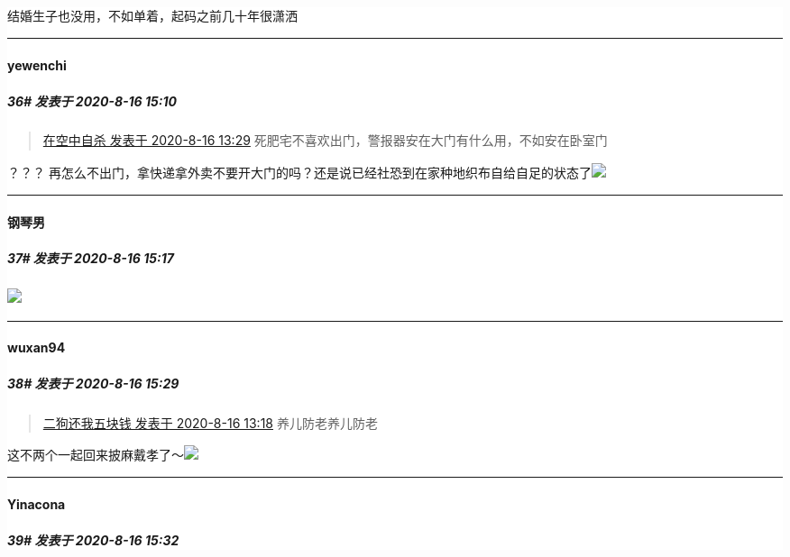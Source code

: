 结婚生子也没用，不如单着，起码之前几十年很潇洒







-----

####  yewenchi  
##### 36#       发表于 2020-8-16 15:10



<blockquote><a href="httphttps://bbs.saraba1st.com/2b/forum.php?mod=redirect&amp;goto=findpost&amp;pid=48447934&amp;ptid=1954962" target="_blank">在空中自杀 发表于 2020-8-16 13:29</a>
死肥宅不喜欢出门，警报器安在大门有什么用，不如安在卧室门</blockquote>
？？？
再怎么不出门，拿快递拿外卖不要开大门的吗？还是说已经社恐到在家种地织布自给自足的状态了<img src="https://static.saraba1st.com/image/smiley/face2017/001.png" referrerpolicy="no-referrer">







-----

####  钢琴男  
##### 37#       发表于 2020-8-16 15:17



<img src="https://static.saraba1st.com/image/smiley/face2017/001.png" referrerpolicy="no-referrer">







-----

####  wuxan94  
##### 38#       发表于 2020-8-16 15:29



<blockquote><a href="httphttps://bbs.saraba1st.com/2b/forum.php?mod=redirect&amp;goto=findpost&amp;pid=48447827&amp;ptid=1954962" target="_blank">二狗还我五块钱 发表于 2020-8-16 13:18</a>
养儿防老养儿防老</blockquote>
这不两个一起回来披麻戴孝了～<img src="https://static.saraba1st.com/image/smiley/face2017/037.png" referrerpolicy="no-referrer">







-----

####  Yinacona  
##### 39#       发表于 2020-8-16 15:32
